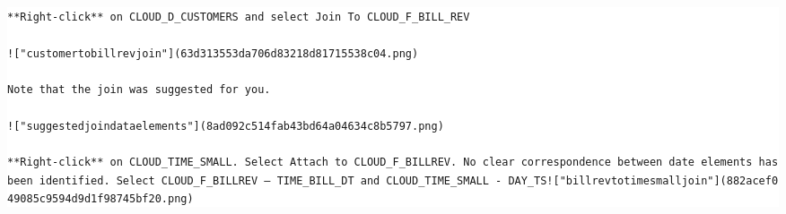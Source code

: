     **Right-click** on CLOUD_D_CUSTOMERS and select Join To CLOUD_F_BILL_REV

    !["customertobillrevjoin"](63d313553da706d83218d81715538c04.png)

    Note that the join was suggested for you.

    !["suggestedjoindataelements"](8ad092c514fab43bd64a04634c8b5797.png)

    **Right-click** on CLOUD_TIME_SMALL. Select Attach to CLOUD_F_BILLREV. No clear correspondence between date elements has been identified. Select CLOUD_F_BILLREV – TIME_BILL_DT and CLOUD_TIME_SMALL - DAY_TS!["billrevtotimesmalljoin"](882acef049085c9594d9d1f98745bf20.png)
